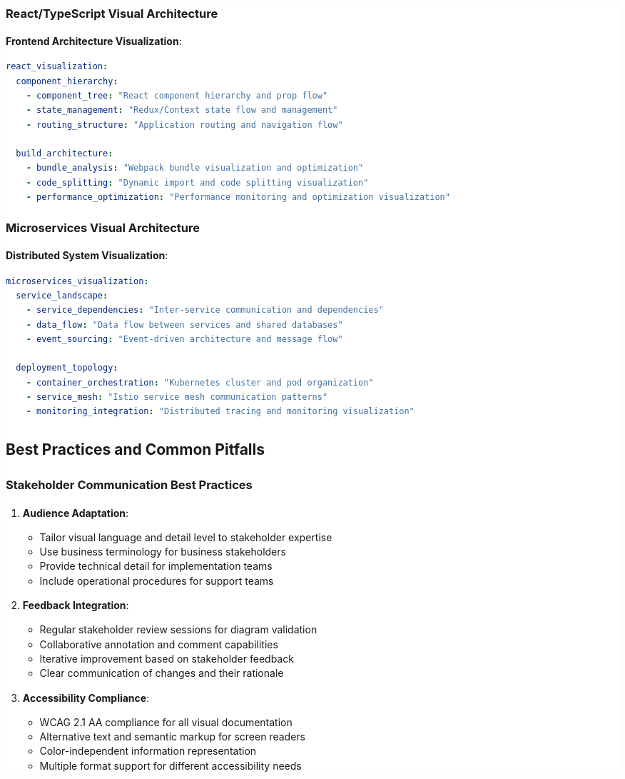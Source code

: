 ### React/TypeScript Visual Architecture

**Frontend Architecture Visualization**:

```yaml
react_visualization:
  component_hierarchy:
    - component_tree: "React component hierarchy and prop flow"
    - state_management: "Redux/Context state flow and management"
    - routing_structure: "Application routing and navigation flow"

  build_architecture:
    - bundle_analysis: "Webpack bundle visualization and optimization"
    - code_splitting: "Dynamic import and code splitting visualization"
    - performance_optimization: "Performance monitoring and optimization visualization"
```

### Microservices Visual Architecture

**Distributed System Visualization**:

```yaml
microservices_visualization:
  service_landscape:
    - service_dependencies: "Inter-service communication and dependencies"
    - data_flow: "Data flow between services and shared databases"
    - event_sourcing: "Event-driven architecture and message flow"

  deployment_topology:
    - container_orchestration: "Kubernetes cluster and pod organization"
    - service_mesh: "Istio service mesh communication patterns"
    - monitoring_integration: "Distributed tracing and monitoring visualization"
```

## Best Practices and Common Pitfalls

### Stakeholder Communication Best Practices

1. **Audience Adaptation**:
   - Tailor visual language and detail level to stakeholder expertise
   - Use business terminology for business stakeholders
   - Provide technical detail for implementation teams
   - Include operational procedures for support teams

2. **Feedback Integration**:
   - Regular stakeholder review sessions for diagram validation
   - Collaborative annotation and comment capabilities
   - Iterative improvement based on stakeholder feedback
   - Clear communication of changes and their rationale

3. **Accessibility Compliance**:
   - WCAG 2.1 AA compliance for all visual documentation
   - Alternative text and semantic markup for screen readers
   - Color-independent information representation
   - Multiple format support for different accessibility needs
